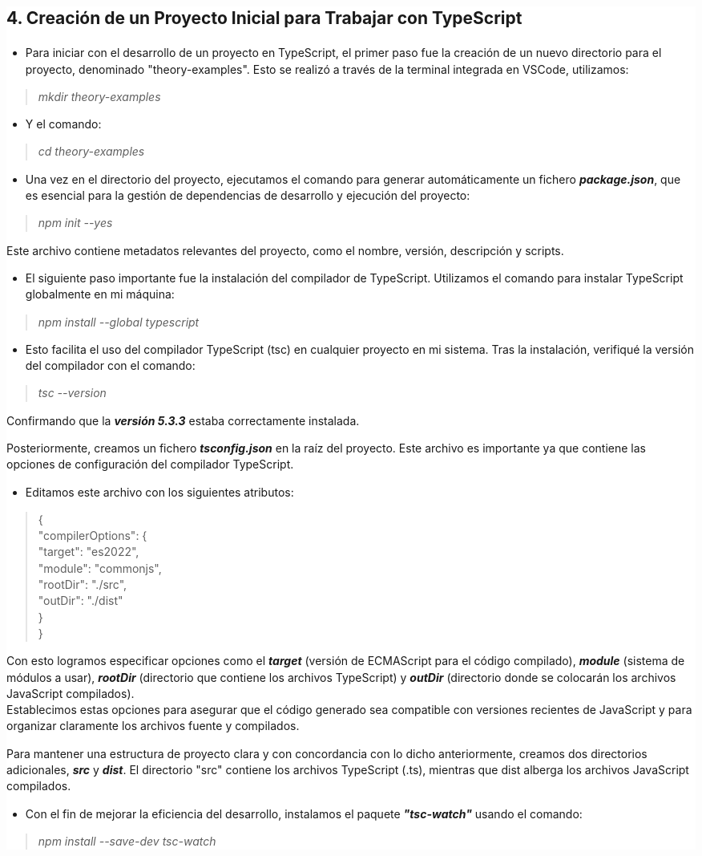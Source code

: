 ## 4. Creación de un Proyecto Inicial para Trabajar con TypeScript
- Para iniciar con el desarrollo de un proyecto en TypeScript, el primer paso fue la creación de un nuevo directorio para el proyecto, denominado "theory-examples". Esto se realizó a través de la terminal integrada en VSCode, utilizamos:
> _mkdir theory-examples_

- Y el comando:
> _cd theory-examples_

- Una vez en el directorio del proyecto, ejecutamos el comando para generar automáticamente un fichero ***package.json***, que es esencial para la gestión de dependencias de desarrollo y ejecución del proyecto:
> _npm init --yes_

Este archivo contiene metadatos relevantes del proyecto, como el nombre, versión, descripción y scripts.

- El siguiente paso importante fue la instalación del compilador de TypeScript. Utilizamos el comando para instalar TypeScript globalmente en mi máquina:
> _npm install --global typescript_

- Esto facilita el uso del compilador TypeScript (tsc) en cualquier proyecto en mi sistema. Tras la instalación, verifiqué la versión del compilador con el comando: 
> _tsc --version_

Confirmando que la ***versión 5.3.3*** estaba correctamente instalada.

Posteriormente, creamos un fichero ***tsconfig.json*** en la raíz del proyecto. Este archivo es importante ya que contiene las opciones de configuración del compilador TypeScript.

- Editamos este archivo con los siguientes atributos:
>{  
  "compilerOptions": {  
    "target": "es2022",  
    "module": "commonjs",  
    "rootDir": "./src",  
    "outDir": "./dist"  
  }  
}

Con esto logramos especificar opciones como el ***target*** (versión de ECMAScript para el código compilado), ***module*** (sistema de módulos a usar), ***rootDir*** (directorio que contiene los archivos TypeScript) y ***outDir*** (directorio donde se colocarán los archivos JavaScript compilados).  
Establecimos estas opciones para asegurar que el código generado sea compatible con versiones recientes de JavaScript y para organizar claramente los archivos fuente y compilados.

Para mantener una estructura de proyecto clara y con concordancia con lo dicho anteriormente, creamos dos directorios adicionales, ***src*** y ***dist***. El directorio "src" contiene los archivos TypeScript (.ts), mientras que dist alberga los archivos JavaScript compilados.

- Con el fin de mejorar la eficiencia del desarrollo, instalamos el paquete ***"tsc-watch"*** usando el comando:
> _npm install --save-dev tsc-watch_
